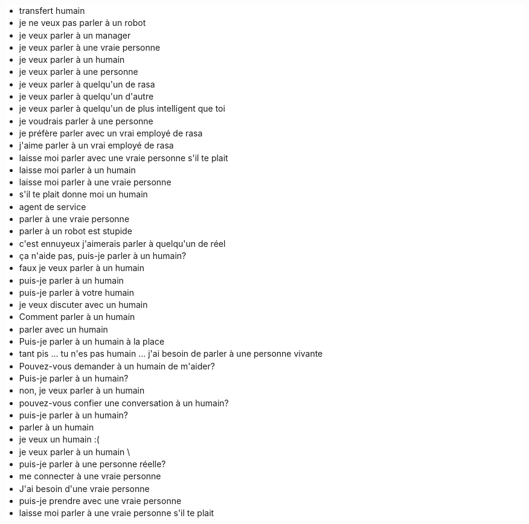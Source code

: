 - transfert humain
- je ne veux pas parler à un robot
- je veux parler à un manager
- je veux parler à une vraie personne
- je veux parler à un humain
- je veux parler à une personne
- je veux parler à quelqu'un de rasa
- je veux parler à quelqu'un d'autre
- je veux parler à quelqu'un de plus intelligent que toi
- je voudrais parler à une personne
- je préfère parler avec un vrai employé de rasa
- j'aime parler à un vrai employé de rasa
- laisse moi parler avec une vraie personne s'il te plait
- laisse moi parler à un humain
- laisse moi parler à une vraie personne
- s'il te plait donne moi un humain
- agent de service
- parler à une vraie personne
- parler à un robot est stupide
- c'est ennuyeux j'aimerais parler à quelqu'un de réel
- ça n'aide pas, puis-je parler à un humain?
- faux je veux parler à un humain
- puis-je parler à un humain
- puis-je parler à votre humain
- je veux discuter avec un humain
- Comment parler à un humain
- parler avec un humain
- Puis-je parler à un humain à la place
- tant pis ... tu n'es pas humain ... j'ai besoin de parler à une personne vivante
- Pouvez-vous demander à un humain de m'aider?
- Puis-je parler à un humain?
- non, je veux parler à un humain
- pouvez-vous confier une conversation à un humain?
- puis-je parler à un humain?
- parler à un humain
- je veux un humain :(
- je veux parler à un humain \
- puis-je parler à une personne réelle?
- me connecter à une vraie personne
- J'ai besoin d'une vraie personne
- puis-je prendre avec une vraie personne
- laisse moi parler à une vraie personne s'il te plait
